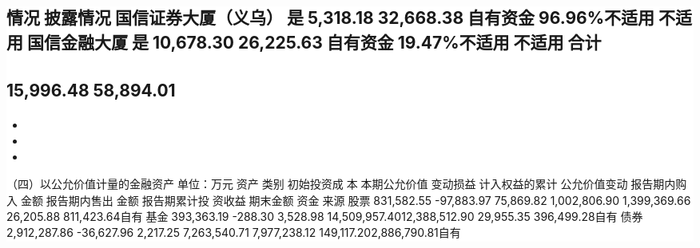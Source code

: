 情况
披露情况
国信证券大厦（义乌）
是
5,318.18
32,668.38
自有资金
96.96%不适用
不适用
国信金融大厦
是
10,678.30
26,225.63
自有资金
19.47%不适用
不适用
合计
-
15,996.48
58,894.01
-
-
-
-
（四）以公允价值计量的金融资产
单位：万元
资产
类别
初始投资成
本
本期公允价值
变动损益
计入权益的累计
公允价值变动
报告期内购入
金额
报告期内售出
金额
报告期累计投
资收益
期末金额
资金
来源
股票
831,582.55
-97,883.97
75,869.82
1,002,806.90
1,399,369.66
26,205.88
811,423.64自有
基金
393,363.19
-288.30
3,528.98
14,509,957.4012,388,512.90
29,955.35
396,499.28自有
债券2,912,287.86
-36,627.96
2,217.25
7,263,540.71
7,977,238.12
149,117.202,886,790.81自有